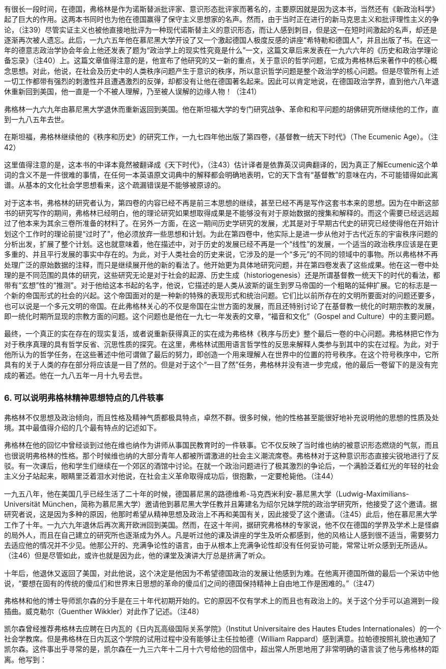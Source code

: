   有很长一段时间，在德国，弗格林是作为诺斯替派批评家、意识形态批评家而著名的，主要原因就是因为这本书，当然还有《新政治科学》起了巨大的作用。这两本书同时也为他在德国赢得了保守主义思想家的名声。然而，由于当时正在进行的新马克思主义和批评理性主义的争论，（注39）尽管实证主义也被他直接地批评为一种现代诺斯替主义的意识形态，而让人感到刺目，但是这一在短时间激起的名声，却还是逐渐再次被人遗忘。此后，一九六五年他在慕尼黑大学开设了又一个激起德国人极度反感的讲座“希特勒和德国人”，并且出版了书。在这一年的德意志政治学协会年会上他还发表了题为“政治学上的现实性究竟是什么”一文，这篇文章后来发表在一九六六年的《历史和政治学理论备忘录》（注40）上。这篇文章值得注意的是，他宣布了他研究的又一新的重点，关于意识的哲学问题，它成为弗格林后来著作中的核心概念思想。对此，他说，在社会及历史中的人类秩序问题产生于意识的秩序，所以意识哲学问题是整个政治学的核心问题。但是尽管所有上述一切工作都带有强烈的刺激性并且遭遇激烈的反弹，却都没有让他在德国著名起来。因此可以肯定地说，在德国政治学界，直到他六八年退休重新回到美国，他一直是一个不被人理解，乃至被人误解的边缘人物！（注41）
 </p>
 <p>
  弗格林一九六九年由慕尼黑大学退休而重新返回到美国。他在斯坦福大学的专门研究战争、革命和和平问题的胡佛研究所继续他的工作，直到一九八五年去世。
 </p>
 <p>
  在斯坦福，弗格林继续他的《秩序和历史》的研究工作，一九七四年他出版了第四卷，《基督教一统天下时代》（The Ecumenic Age）。（注42）
 </p>
 <p>
  这里值得注意的是，这本书的中译本竟然被翻译成《天下时代》，（注43）估计译者是依靠英汉词典翻译的，因为真正了解Ecumenic这个单词的含义不是一件很难的事情，在任何一本英语原文词典中的解释都会明确地表明，它的天下含有“基督教”的意味在内，不可能错得如此离谱。从基本的文化社会学思想看来，这个疏漏错误是不能够被原谅的。
 </p>
 <p>
  对于这本书，弗格林的研究者认为，第四卷的内容已经不再是前三本思想的继续，甚至已经不再是写作这套书本来的思想。因为在中断这部书的研究写作的期间，弗格林已经明白，他的理论研究如果想取得成果是不能够没有对于原始数据的搜集和解释的。而这个需要已经远远超过了他本来为其余三卷所准备的材料了。在另外一方面，在这一期间历史学研究的发展，尤其是对于早期古代史的研究已经使得他在开始计划这个工作时的理论前提“过时了”，他必须放弃一些思想和计划。为此在第四卷中，他实际上是进一步从他对于古代近东的宇宙秩序问题的分析出发，扩展了整个计划。这也就意味着，他在描述中，对于历史的发展已经不再是一个“线性”的发展，一个适当的政治秩序应该是在更多重的、并且平行发展的事实中存在的。为此，对于人类社会的历史来说，它涉及的是一个“多元”的不同的领域中的事物。所以弗格林不再处理广泛的原始数据的注释，而只是继续展开他的新的看法了。他开始更为具体地研究问题，并在第四卷发表了这些成果。他在这一卷中处理的是不同范围的具体的研究，这些研究无论是对于社会的起源、历史生成（historiogenesis）还是所谓基督教一统天下的时代的看法，都带有“玄想”性的“推测”。对于他给这本书起的名字，他说，它描述的是人类从波斯的诞生到罗马帝国的一个粗略的延伸扩展。它的标志是一个新的帝国形式的社会的兴起。这个帝国面对的是一种新的特殊的表现形式和统治问题。它们比以前所存在的文明所要面对的问题还要多，也可以说是一个多元文明的帝国。在此弗格林关心的不仅是帝国在尘世方面的发展，而且还特别讨论了在基督教一统化的时期宗教的发展，即一统化时期所显现的宗教方面的问题。这个问题也是他在一九七一年发表的文章，“福音和文化”（Gospel and Culture）中的主要问题。
 </p>
 <p>
  最终，一个真正的实在存在的现实复活，或者说重新获得真正的实在成为弗格林《秩序与历史》整个最后一卷的中心问题。弗格林把它作为对于秩序真理的具有哲学反省、沉思性质的探究。在这里，弗格林试图用语言哲学性的反思来解释人类参与到其中的实在过程。为此，对于他所认为的哲学任务，在这些著述中他可谓做了最后的努力，即创造一个用来理解人在世界中的位置的符号秩序。在这个符号秩序中，它所具有的关于人类的存在部分将应该是一目了然的。但是对于这个“一目了然”任务，弗格林并没有进一步完成，他的最后一卷留下的是没有完成的著述。他在一九八五年一月十九号去世。
 </p>
 <h3>
  6. 可以说明弗格林精神思想特点的几件轶事
 </h3>
 <p>
  弗格林不仅思想及政治倾向，而且性格及精神气质都极具特点，卓然不群。很多时候，他的性格甚至能很好地补充说明他的思想的性质及处境。其中最值得介绍的几个最有特点的记述如下。
 </p>
 <p>
  弗格林在他的回忆中曾经谈到过他在维也纳作为讲师从事国民教育时的一件轶事。它不仅反映了当时维也纳的被意识形态燃烧的气氛，而且也很说明弗格林的性格。那个时候维也纳的大部分青年人都被所谓激进的社会主义潮流席卷。弗格林对于这种意识形态直接尖锐地进行了反驳。有一次课后，他和学生们继续在一个郊区的酒馆中讨论。在就一个政治问题进行了极其激烈的争论后，一个满脸泛着红光的年轻的社会主义分子站起来，眼睛里泛着泪水对他说，在社会主义革命取得成功后，很抱歉，一定要枪毙他。（注44）
 </p>
 <p>
  一九五八年，他在美国几乎已经生活了二十年的时候，德国慕尼黑的路德维希-马克西米利安-慕尼黑大学（Ludwig-Maximilians-Universität München，简称为慕尼黑大学）邀请他到慕尼黑大学任教并且筹建名为绍尔兄妹学院的政治学研究所，他接受了这个邀请。据研究者说，这是因为多种的原因，他那时希望从精神思想及政治上不再和美国有关，因此接受了这个邀请。（注45）此后，他在慕尼黑大学工作了十年。一九六九年退休后再次离开欧洲回到美国。然而，在这十年间，据研究弗格林的专家说，他不仅在德国的学界及学术上是怪癖的局外人，而且在自己建立的研究所也逐渐成为外人。凡是听过他的课及讲座的学生及听众都感到，他的风格让人感到很不适当，需要努力去适应他的情况并不少见。他那公开的、充满争论性的语言，由于从根本上充满争论性却没有任何妥协可能，常常让听众感到无所适从。（注46）但是尽管如此，或许也就是因为此，他的课堂及演讲大厅总是挤满了听众。
 </p>
 <p>
  十年后，他退休又返回了美国，对此他说，这个决定是他因为不希望德国政治的发展让他感到为难。在他离开德国所做的最后一个采访中他说，“要想在固有的传统的傻瓜们和世界末日思想的革命的傻瓜们之间的德国保持精神上自由地工作是困难的。”（注47）
 </p>
 <p>
  弗格林和他的博士导师凯尔森的分手是在三十年代初期开始的。它的原因不仅有学术上的而且也有政治上的。关于这个分手可以追溯到一段插曲。威克勒尔（Guenther Wikkler）对此作了记述。（注48）
 </p>
 <p>
  凯尔森曾经推荐弗格林去应聘在日内瓦的《日内瓦高级国际关系学院》（Institut Universitaire des Hautes Etudes Internationales）的一个社会学教席。但是弗格林在日内瓦这个学院的试用过程中没有能够让主任拉帕德（William Rappard）感到满意。拉帕德按照礼貌也通知了凯尔森。这件事出乎寻常的是，凯尔森在一九三六年十二月十六号给他的回信中，超出常人所思地用了非常明确的语言谈了他与弗格林的距离。他写到：
 </p>
 <p>